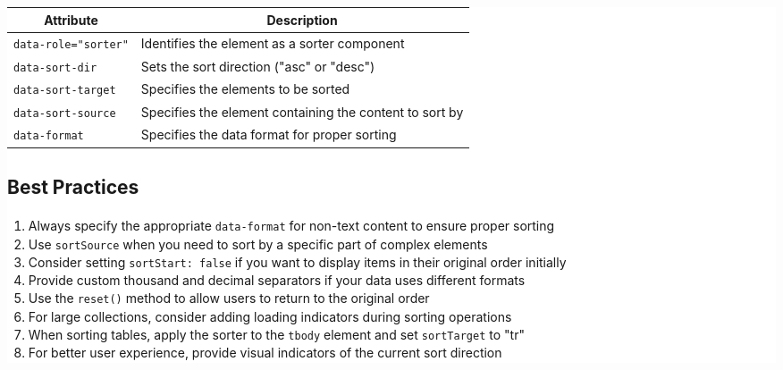 | Attribute | Description |
| --------- | ----------- |
| `data-role="sorter"` | Identifies the element as a sorter component |
| `data-sort-dir` | Sets the sort direction ("asc" or "desc") |
| `data-sort-target` | Specifies the elements to be sorted |
| `data-sort-source` | Specifies the element containing the content to sort by |
| `data-format` | Specifies the data format for proper sorting |

## Best Practices

1. Always specify the appropriate `data-format` for non-text content to ensure proper sorting
2. Use `sortSource` when you need to sort by a specific part of complex elements
3. Consider setting `sortStart: false` if you want to display items in their original order initially
4. Provide custom thousand and decimal separators if your data uses different formats
5. Use the `reset()` method to allow users to return to the original order
6. For large collections, consider adding loading indicators during sorting operations
7. When sorting tables, apply the sorter to the `tbody` element and set `sortTarget` to "tr"
8. For better user experience, provide visual indicators of the current sort direction